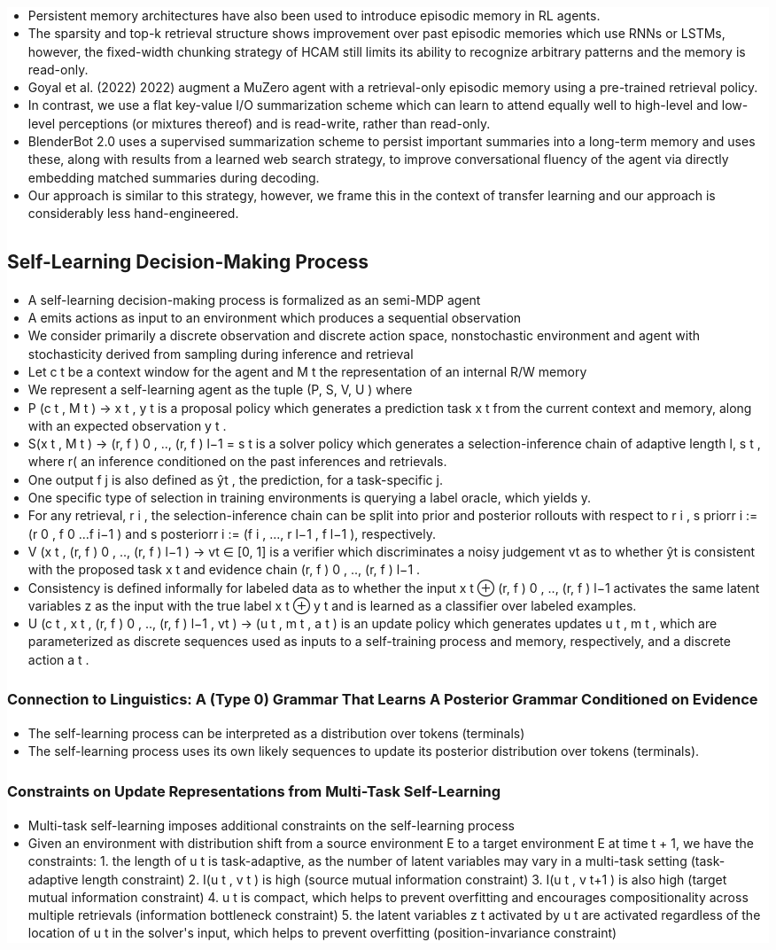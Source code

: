 - Persistent memory architectures have also been used to introduce episodic memory in RL agents.
- The sparsity and top-k retrieval structure shows improvement over past episodic memories which use RNNs or LSTMs, however, the fixed-width chunking strategy of HCAM still limits its ability to recognize arbitrary patterns and the memory is read-only.
- Goyal et al. (2022) 2022) augment a MuZero agent with a retrieval-only episodic memory using a pre-trained retrieval policy.
- In contrast, we use a flat key-value I/O summarization scheme which can learn to attend equally well to high-level and low-level perceptions (or mixtures thereof) and is read-write, rather than read-only.
- BlenderBot 2.0 uses a supervised summarization scheme to persist important summaries into a long-term memory and uses these, along with results from a learned web search strategy, to improve conversational fluency of the agent via directly embedding matched summaries during decoding.
- Our approach is similar to this strategy, however, we frame this in the context of transfer learning and our approach is considerably less hand-engineered.

## Self-Learning Decision-Making Process
- A self-learning decision-making process is formalized as an semi-MDP agent
- A emits actions as input to an environment which produces a sequential observation
- We consider primarily a discrete observation and discrete action space, nonstochastic environment and agent with stochasticity derived from sampling during inference and retrieval
- Let c t be a context window for the agent and M t the representation of an internal R/W memory
- We represent a self-learning agent as the tuple (P, S, V, U ) where
- P (c t , M t ) → x t , y t is a proposal policy which generates a prediction task x t from the current context and memory, along with an expected observation y t .
- S(x t , M t ) → (r, f ) 0 , .., (r, f ) l−1 = s t is a solver policy which generates a selection-inference chain of adaptive length l, s t , where r( an inference conditioned on the past inferences and retrievals.
- One output f j is also defined as ŷt , the prediction, for a task-specific j.
- One specific type of selection in training environments is querying a label oracle, which yields y.
- For any retrieval, r i , the selection-inference chain can be split into prior and posterior rollouts with respect to r i , s priorr i := (r 0 , f 0 ...f i−1 ) and s posteriorr i := (f i , ..., r l−1 , f l−1 ), respectively.
- V (x t , (r, f ) 0 , .., (r, f ) l−1 ) → vt ∈ [0, 1] is a verifier which discriminates a noisy judgement vt as to whether ŷt is consistent with the proposed task x t and evidence chain (r, f ) 0 , .., (r, f ) l−1 .
- Consistency is defined informally for labeled data as to whether the input x t ⊕ (r, f ) 0 , .., (r, f ) l−1 activates the same latent variables z as the input with the true label x t ⊕ y t and is learned as a classifier over labeled examples.
- U (c t , x t , (r, f ) 0 , .., (r, f ) l−1 , vt ) → (u t , m t , a t ) is an update policy which generates updates u t , m t , which are parameterized as discrete sequences used as inputs to a self-training process and memory, respectively, and a discrete action a t .

### Connection to Linguistics: A (Type 0) Grammar That Learns A Posterior Grammar Conditioned on Evidence
- The self-learning process can be interpreted as a distribution over tokens (terminals)
- The self-learning process uses its own likely sequences to update its posterior distribution over tokens (terminals).

### Constraints on Update Representations from Multi-Task Self-Learning
- Multi-task self-learning imposes additional constraints on the self-learning process
- Given an environment with distribution shift from a source environment E to a target environment E at time t + 1, we have the constraints: 1. the length of u t is task-adaptive, as the number of latent variables may vary in a multi-task setting (task-adaptive length constraint) 2. I(u t , v t ) is high (source mutual information constraint) 3. I(u t , v t+1 ) is also high (target mutual information constraint) 4. u t is compact, which helps to prevent overfitting and encourages compositionality across multiple retrievals (information bottleneck constraint) 5. the latent variables z t activated by u t are activated regardless of the location of u t in the solver's input, which helps to prevent overfitting (position-invariance constraint)
